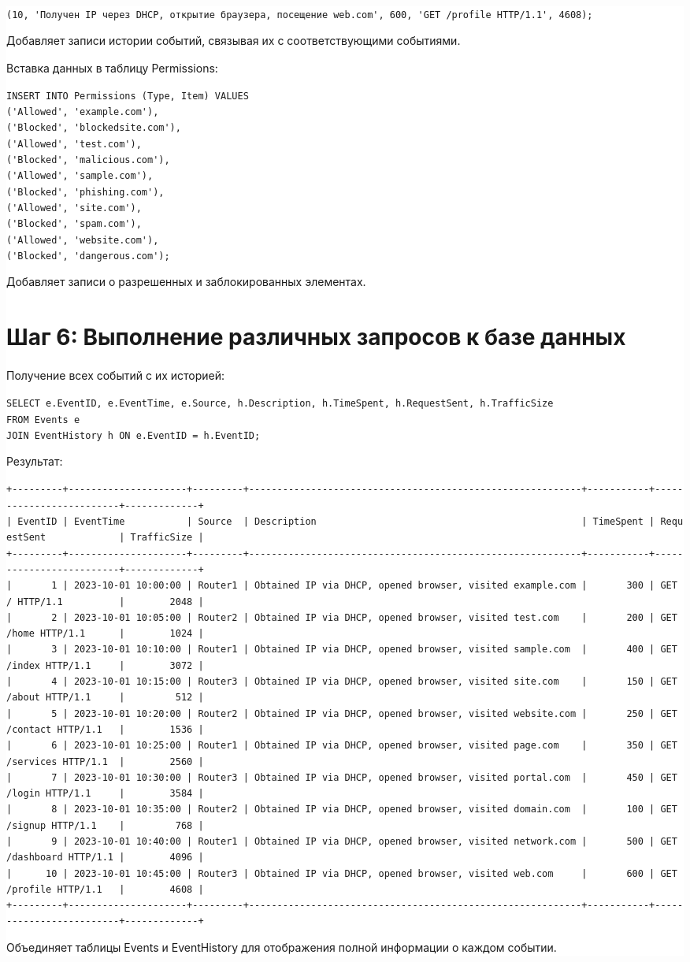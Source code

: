 ```
(10, 'Получен IP через DHCP, открытие браузера, посещение web.com', 600, 'GET /profile HTTP/1.1', 4608);
```
Добавляет записи истории событий, связывая их с соответствующими событиями.

Вставка данных в таблицу Permissions:
```
INSERT INTO Permissions (Type, Item) VALUES
('Allowed', 'example.com'),
('Blocked', 'blockedsite.com'),
('Allowed', 'test.com'),
('Blocked', 'malicious.com'),
('Allowed', 'sample.com'),
('Blocked', 'phishing.com'),
('Allowed', 'site.com'),
('Blocked', 'spam.com'),
('Allowed', 'website.com'),
('Blocked', 'dangerous.com');
```
Добавляет записи о разрешенных и заблокированных элементах.

# Шаг 6: Выполнение различных запросов к базе данных

Получение всех событий с их историей:
```
SELECT e.EventID, e.EventTime, e.Source, h.Description, h.TimeSpent, h.RequestSent, h.TrafficSize
FROM Events e
JOIN EventHistory h ON e.EventID = h.EventID;
```
Результат:
```
+---------+---------------------+---------+-----------------------------------------------------------+-----------+-------------------------+-------------+
| EventID | EventTime           | Source  | Description                                               | TimeSpent | RequestSent             | TrafficSize |
+---------+---------------------+---------+-----------------------------------------------------------+-----------+-------------------------+-------------+
|       1 | 2023-10-01 10:00:00 | Router1 | Obtained IP via DHCP, opened browser, visited example.com |       300 | GET / HTTP/1.1          |        2048 |
|       2 | 2023-10-01 10:05:00 | Router2 | Obtained IP via DHCP, opened browser, visited test.com    |       200 | GET /home HTTP/1.1      |        1024 |
|       3 | 2023-10-01 10:10:00 | Router1 | Obtained IP via DHCP, opened browser, visited sample.com  |       400 | GET /index HTTP/1.1     |        3072 |
|       4 | 2023-10-01 10:15:00 | Router3 | Obtained IP via DHCP, opened browser, visited site.com    |       150 | GET /about HTTP/1.1     |         512 |
|       5 | 2023-10-01 10:20:00 | Router2 | Obtained IP via DHCP, opened browser, visited website.com |       250 | GET /contact HTTP/1.1   |        1536 |
|       6 | 2023-10-01 10:25:00 | Router1 | Obtained IP via DHCP, opened browser, visited page.com    |       350 | GET /services HTTP/1.1  |        2560 |
|       7 | 2023-10-01 10:30:00 | Router3 | Obtained IP via DHCP, opened browser, visited portal.com  |       450 | GET /login HTTP/1.1     |        3584 |
|       8 | 2023-10-01 10:35:00 | Router2 | Obtained IP via DHCP, opened browser, visited domain.com  |       100 | GET /signup HTTP/1.1    |         768 |
|       9 | 2023-10-01 10:40:00 | Router1 | Obtained IP via DHCP, opened browser, visited network.com |       500 | GET /dashboard HTTP/1.1 |        4096 |
|      10 | 2023-10-01 10:45:00 | Router3 | Obtained IP via DHCP, opened browser, visited web.com     |       600 | GET /profile HTTP/1.1   |        4608 |
+---------+---------------------+---------+-----------------------------------------------------------+-----------+-------------------------+-------------+
```
Объединяет таблицы Events и EventHistory для отображения полной информации о каждом событии.
